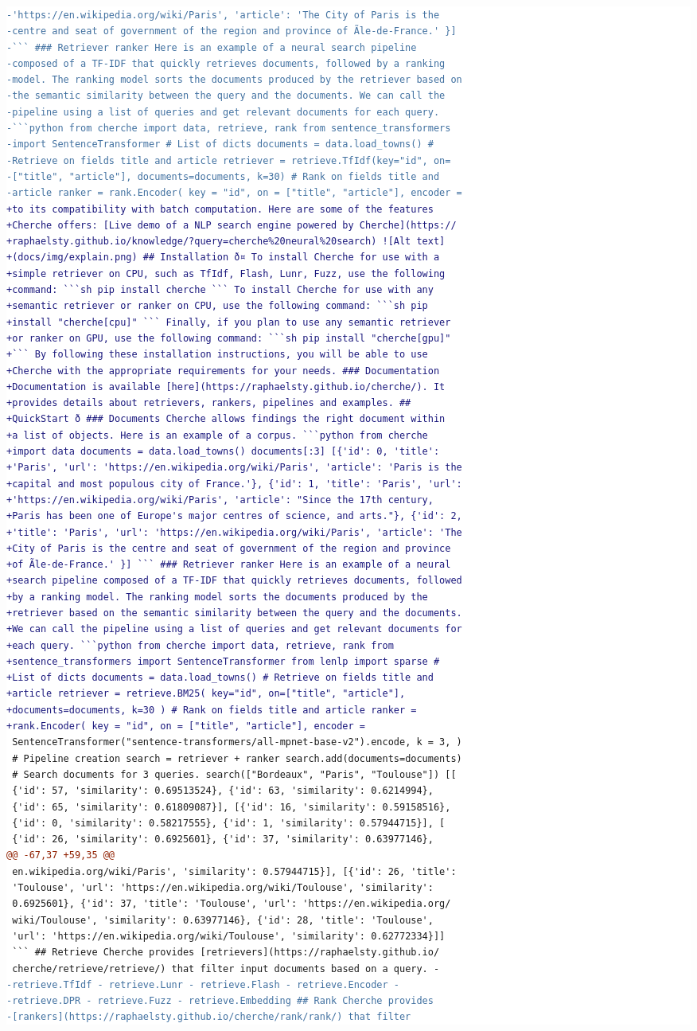 ```diff
-'https://en.wikipedia.org/wiki/Paris', 'article': 'The City of Paris is the
-centre and seat of government of the region and province of Ãle-de-France.' }]
-``` ### Retriever ranker Here is an example of a neural search pipeline
-composed of a TF-IDF that quickly retrieves documents, followed by a ranking
-model. The ranking model sorts the documents produced by the retriever based on
-the semantic similarity between the query and the documents. We can call the
-pipeline using a list of queries and get relevant documents for each query.
-```python from cherche import data, retrieve, rank from sentence_transformers
-import SentenceTransformer # List of dicts documents = data.load_towns() #
-Retrieve on fields title and article retriever = retrieve.TfIdf(key="id", on=
-["title", "article"], documents=documents, k=30) # Rank on fields title and
-article ranker = rank.Encoder( key = "id", on = ["title", "article"], encoder =
+to its compatibility with batch computation. Here are some of the features
+Cherche offers: [Live demo of a NLP search engine powered by Cherche](https://
+raphaelsty.github.io/knowledge/?query=cherche%20neural%20search) ![Alt text]
+(docs/img/explain.png) ## Installation ð¤ To install Cherche for use with a
+simple retriever on CPU, such as TfIdf, Flash, Lunr, Fuzz, use the following
+command: ```sh pip install cherche ``` To install Cherche for use with any
+semantic retriever or ranker on CPU, use the following command: ```sh pip
+install "cherche[cpu]" ``` Finally, if you plan to use any semantic retriever
+or ranker on GPU, use the following command: ```sh pip install "cherche[gpu]"
+``` By following these installation instructions, you will be able to use
+Cherche with the appropriate requirements for your needs. ### Documentation
+Documentation is available [here](https://raphaelsty.github.io/cherche/). It
+provides details about retrievers, rankers, pipelines and examples. ##
+QuickStart ð ### Documents Cherche allows findings the right document within
+a list of objects. Here is an example of a corpus. ```python from cherche
+import data documents = data.load_towns() documents[:3] [{'id': 0, 'title':
+'Paris', 'url': 'https://en.wikipedia.org/wiki/Paris', 'article': 'Paris is the
+capital and most populous city of France.'}, {'id': 1, 'title': 'Paris', 'url':
+'https://en.wikipedia.org/wiki/Paris', 'article': "Since the 17th century,
+Paris has been one of Europe's major centres of science, and arts."}, {'id': 2,
+'title': 'Paris', 'url': 'https://en.wikipedia.org/wiki/Paris', 'article': 'The
+City of Paris is the centre and seat of government of the region and province
+of Ãle-de-France.' }] ``` ### Retriever ranker Here is an example of a neural
+search pipeline composed of a TF-IDF that quickly retrieves documents, followed
+by a ranking model. The ranking model sorts the documents produced by the
+retriever based on the semantic similarity between the query and the documents.
+We can call the pipeline using a list of queries and get relevant documents for
+each query. ```python from cherche import data, retrieve, rank from
+sentence_transformers import SentenceTransformer from lenlp import sparse #
+List of dicts documents = data.load_towns() # Retrieve on fields title and
+article retriever = retrieve.BM25( key="id", on=["title", "article"],
+documents=documents, k=30 ) # Rank on fields title and article ranker =
+rank.Encoder( key = "id", on = ["title", "article"], encoder =
 SentenceTransformer("sentence-transformers/all-mpnet-base-v2").encode, k = 3, )
 # Pipeline creation search = retriever + ranker search.add(documents=documents)
 # Search documents for 3 queries. search(["Bordeaux", "Paris", "Toulouse"]) [[
 {'id': 57, 'similarity': 0.69513524}, {'id': 63, 'similarity': 0.6214994},
 {'id': 65, 'similarity': 0.61809087}], [{'id': 16, 'similarity': 0.59158516},
 {'id': 0, 'similarity': 0.58217555}, {'id': 1, 'similarity': 0.57944715}], [
 {'id': 26, 'similarity': 0.6925601}, {'id': 37, 'similarity': 0.63977146},
@@ -67,37 +59,35 @@
 en.wikipedia.org/wiki/Paris', 'similarity': 0.57944715}], [{'id': 26, 'title':
 'Toulouse', 'url': 'https://en.wikipedia.org/wiki/Toulouse', 'similarity':
 0.6925601}, {'id': 37, 'title': 'Toulouse', 'url': 'https://en.wikipedia.org/
 wiki/Toulouse', 'similarity': 0.63977146}, {'id': 28, 'title': 'Toulouse',
 'url': 'https://en.wikipedia.org/wiki/Toulouse', 'similarity': 0.62772334}]]
 ``` ## Retrieve Cherche provides [retrievers](https://raphaelsty.github.io/
 cherche/retrieve/retrieve/) that filter input documents based on a query. -
-retrieve.TfIdf - retrieve.Lunr - retrieve.Flash - retrieve.Encoder -
-retrieve.DPR - retrieve.Fuzz - retrieve.Embedding ## Rank Cherche provides
-[rankers](https://raphaelsty.github.io/cherche/rank/rank/) that filter
```